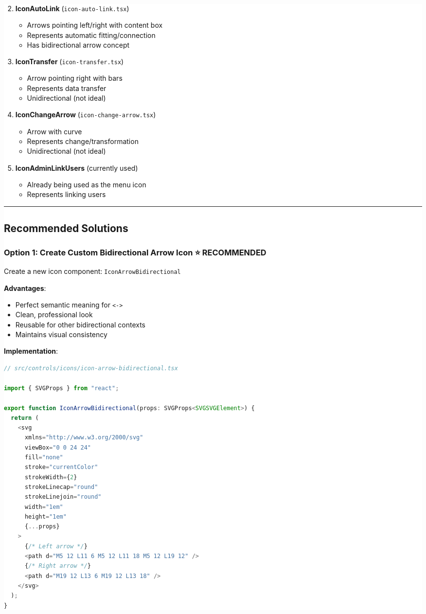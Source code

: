 2. **IconAutoLink** (`icon-auto-link.tsx`)
   - Arrows pointing left/right with content box
   - Represents automatic fitting/connection
   - Has bidirectional arrow concept

3. **IconTransfer** (`icon-transfer.tsx`)
   - Arrow pointing right with bars
   - Represents data transfer
   - Unidirectional (not ideal)

4. **IconChangeArrow** (`icon-change-arrow.tsx`)
   - Arrow with curve
   - Represents change/transformation
   - Unidirectional (not ideal)

5. **IconAdminLinkUsers** (currently used)
   - Already being used as the menu icon
   - Represents linking users

---

## Recommended Solutions

### Option 1: Create Custom Bidirectional Arrow Icon ⭐ **RECOMMENDED**

Create a new icon component: `IconArrowBidirectional`

**Advantages**:
- Perfect semantic meaning for `<->`
- Clean, professional look
- Reusable for other bidirectional contexts
- Maintains visual consistency

**Implementation**:
```typescript
// src/controls/icons/icon-arrow-bidirectional.tsx

import { SVGProps } from "react";

export function IconArrowBidirectional(props: SVGProps<SVGSVGElement>) {
  return (
    <svg
      xmlns="http://www.w3.org/2000/svg"
      viewBox="0 0 24 24"
      fill="none"
      stroke="currentColor"
      strokeWidth={2}
      strokeLinecap="round"
      strokeLinejoin="round"
      width="1em"
      height="1em"
      {...props}
    >
      {/* Left arrow */}
      <path d="M5 12 L11 6 M5 12 L11 18 M5 12 L19 12" />
      {/* Right arrow */}
      <path d="M19 12 L13 6 M19 12 L13 18" />
    </svg>
  );
}
```
